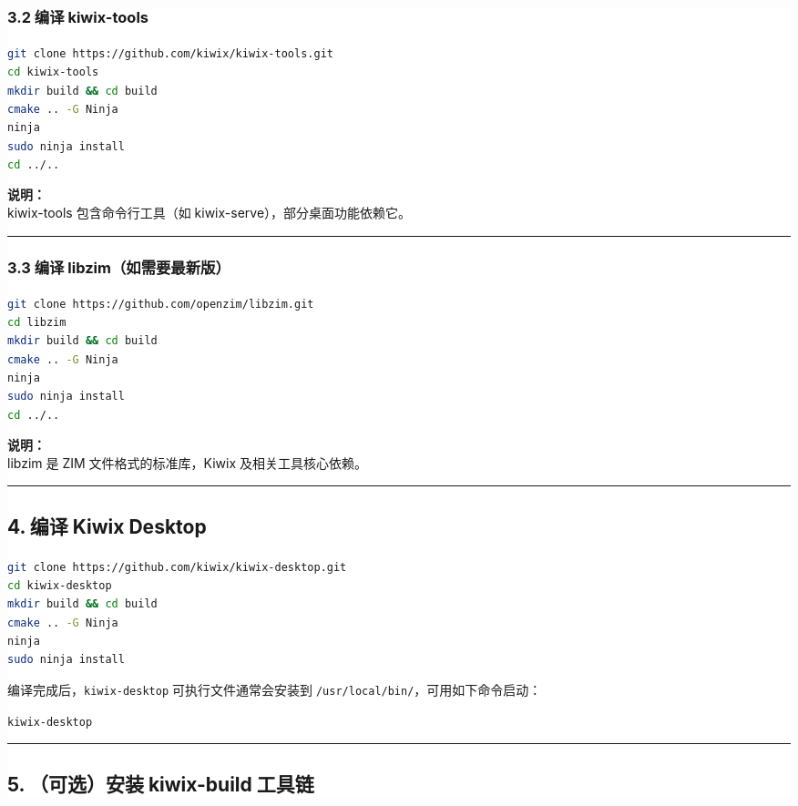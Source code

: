 
### 3.2 编译 kiwix-tools

```bash
git clone https://github.com/kiwix/kiwix-tools.git
cd kiwix-tools
mkdir build && cd build
cmake .. -G Ninja
ninja
sudo ninja install
cd ../..
```
**说明：**  
kiwix-tools 包含命令行工具（如 kiwix-serve），部分桌面功能依赖它。

---

### 3.3 编译 libzim（如需要最新版）

```bash
git clone https://github.com/openzim/libzim.git
cd libzim
mkdir build && cd build
cmake .. -G Ninja
ninja
sudo ninja install
cd ../..
```
**说明：**  
libzim 是 ZIM 文件格式的标准库，Kiwix 及相关工具核心依赖。

---

## 4. 编译 Kiwix Desktop

```bash
git clone https://github.com/kiwix/kiwix-desktop.git
cd kiwix-desktop
mkdir build && cd build
cmake .. -G Ninja
ninja
sudo ninja install
```

编译完成后，`kiwix-desktop` 可执行文件通常会安装到 `/usr/local/bin/`，可用如下命令启动：

```bash
kiwix-desktop
```

---

## 5. （可选）安装 kiwix-build 工具链
